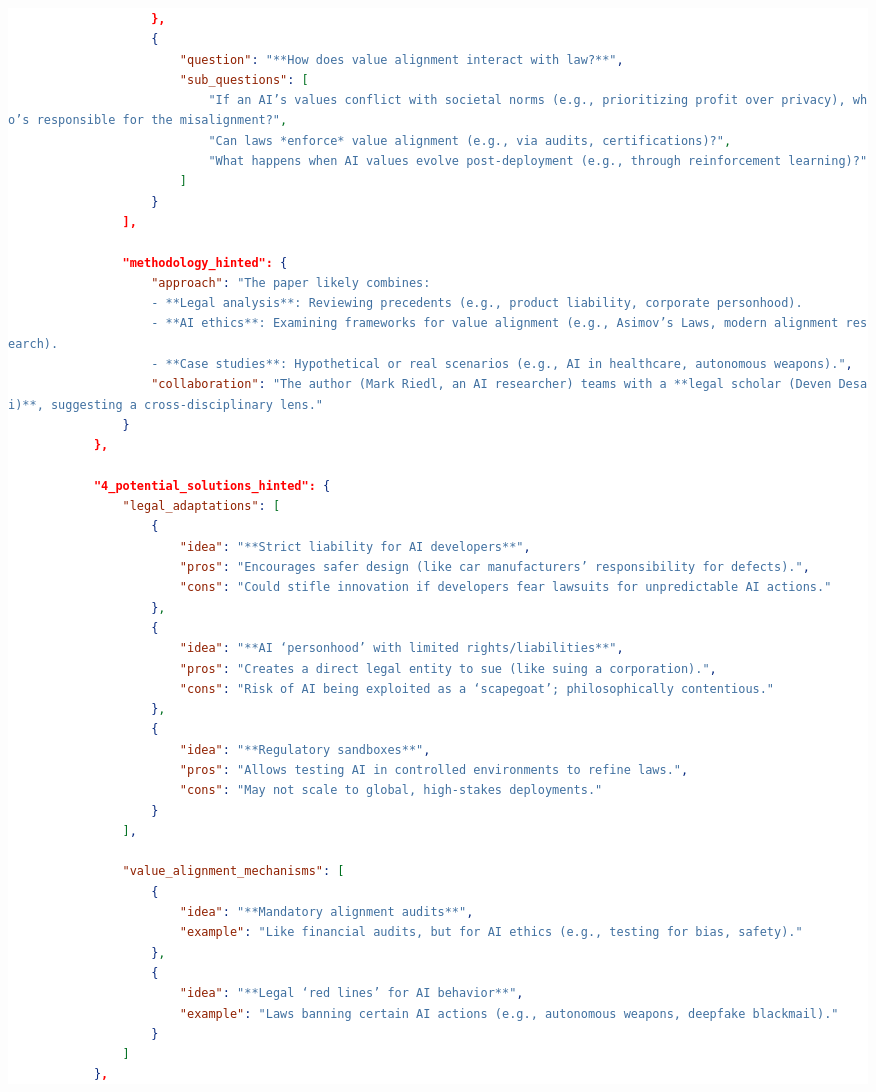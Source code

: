 ```json
                    },
                    {
                        "question": "**How does value alignment interact with law?**",
                        "sub_questions": [
                            "If an AI’s values conflict with societal norms (e.g., prioritizing profit over privacy), who’s responsible for the misalignment?",
                            "Can laws *enforce* value alignment (e.g., via audits, certifications)?",
                            "What happens when AI values evolve post-deployment (e.g., through reinforcement learning)?"
                        ]
                    }
                ],

                "methodology_hinted": {
                    "approach": "The paper likely combines:
                    - **Legal analysis**: Reviewing precedents (e.g., product liability, corporate personhood).
                    - **AI ethics**: Examining frameworks for value alignment (e.g., Asimov’s Laws, modern alignment research).
                    - **Case studies**: Hypothetical or real scenarios (e.g., AI in healthcare, autonomous weapons).",
                    "collaboration": "The author (Mark Riedl, an AI researcher) teams with a **legal scholar (Deven Desai)**, suggesting a cross-disciplinary lens."
                }
            },

            "4_potential_solutions_hinted": {
                "legal_adaptations": [
                    {
                        "idea": "**Strict liability for AI developers**",
                        "pros": "Encourages safer design (like car manufacturers’ responsibility for defects).",
                        "cons": "Could stifle innovation if developers fear lawsuits for unpredictable AI actions."
                    },
                    {
                        "idea": "**AI ‘personhood’ with limited rights/liabilities**",
                        "pros": "Creates a direct legal entity to sue (like suing a corporation).",
                        "cons": "Risk of AI being exploited as a ‘scapegoat’; philosophically contentious."
                    },
                    {
                        "idea": "**Regulatory sandboxes**",
                        "pros": "Allows testing AI in controlled environments to refine laws.",
                        "cons": "May not scale to global, high-stakes deployments."
                    }
                ],

                "value_alignment_mechanisms": [
                    {
                        "idea": "**Mandatory alignment audits**",
                        "example": "Like financial audits, but for AI ethics (e.g., testing for bias, safety)."
                    },
                    {
                        "idea": "**Legal ‘red lines’ for AI behavior**",
                        "example": "Laws banning certain AI actions (e.g., autonomous weapons, deepfake blackmail)."
                    }
                ]
            },

```